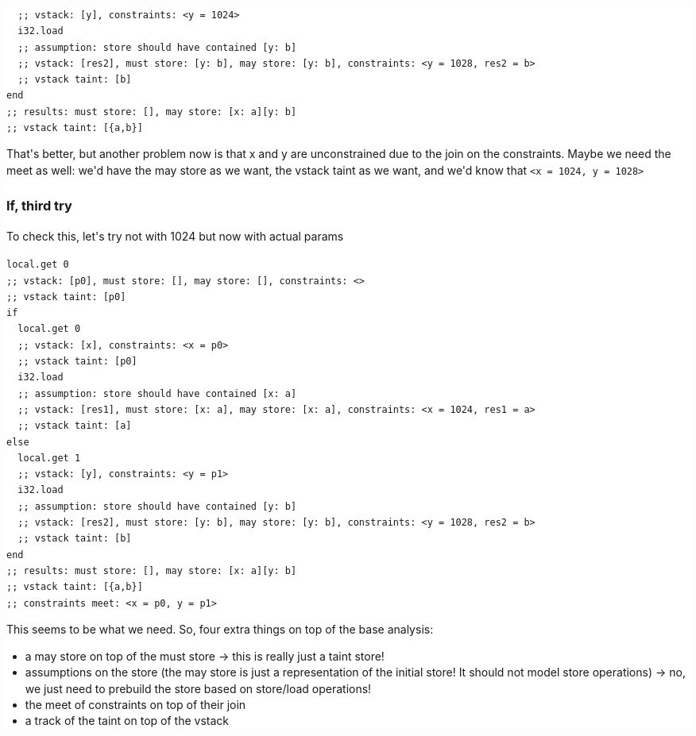 ```
  ;; vstack: [y], constraints: <y = 1024>
  i32.load
  ;; assumption: store should have contained [y: b]
  ;; vstack: [res2], must store: [y: b], may store: [y: b], constraints: <y = 1028, res2 = b>
  ;; vstack taint: [b]
end
;; results: must store: [], may store: [x: a][y: b]
;; vstack taint: [{a,b}]
```

That's better, but another problem now is that x and y are unconstrained due to the join on the constraints.
Maybe we need the meet as well: we'd have the may store as we want, the vstack taint as we want, and we'd know that `<x = 1024, y = 1028>`


### If, third try
To check this, let's try not with 1024 but now with actual params

```
local.get 0
;; vstack: [p0], must store: [], may store: [], constraints: <>
;; vstack taint: [p0]
if
  local.get 0
  ;; vstack: [x], constraints: <x = p0>
  ;; vstack taint: [p0]
  i32.load
  ;; assumption: store should have contained [x: a]
  ;; vstack: [res1], must store: [x: a], may store: [x: a], constraints: <x = 1024, res1 = a>
  ;; vstack taint: [a]
else
  local.get 1
  ;; vstack: [y], constraints: <y = p1>
  i32.load
  ;; assumption: store should have contained [y: b]
  ;; vstack: [res2], must store: [y: b], may store: [y: b], constraints: <y = 1028, res2 = b>
  ;; vstack taint: [b]
end
;; results: must store: [], may store: [x: a][y: b]
;; vstack taint: [{a,b}]
;; constraints meet: <x = p0, y = p1>
```

This seems to be what we need.
So, four extra things on top of the base analysis:
  - a may store on top of the must store -> this is really just a taint store!
  - assumptions on the store (the may store is just a representation of the initial store! It should not model store operations) -> no, we just need to prebuild the store based on store/load operations!
  - the meet of constraints on top of their join
  - a track of the taint on top of the vstack
  